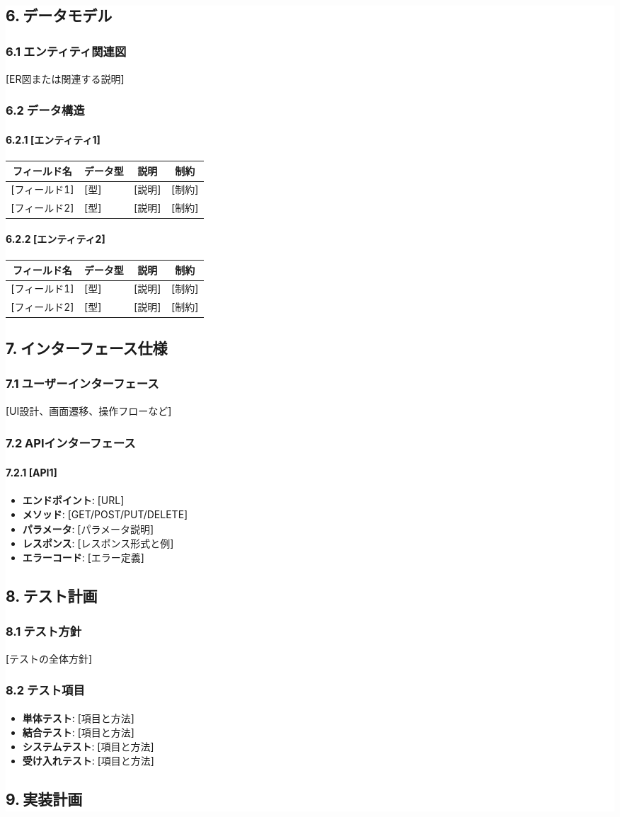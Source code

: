 ## 6. データモデル

### 6.1 エンティティ関連図
[ER図または関連する説明]

### 6.2 データ構造
#### 6.2.1 [エンティティ1]
| フィールド名 | データ型 | 説明 | 制約 |
|------------|---------|------|------|
| [フィールド1] | [型] | [説明] | [制約] |
| [フィールド2] | [型] | [説明] | [制約] |

#### 6.2.2 [エンティティ2]
| フィールド名 | データ型 | 説明 | 制約 |
|------------|---------|------|------|
| [フィールド1] | [型] | [説明] | [制約] |
| [フィールド2] | [型] | [説明] | [制約] |

## 7. インターフェース仕様

### 7.1 ユーザーインターフェース
[UI設計、画面遷移、操作フローなど]

### 7.2 APIインターフェース
#### 7.2.1 [API1]
- **エンドポイント**: [URL]
- **メソッド**: [GET/POST/PUT/DELETE]
- **パラメータ**: [パラメータ説明]
- **レスポンス**: [レスポンス形式と例]
- **エラーコード**: [エラー定義]

## 8. テスト計画

### 8.1 テスト方針
[テストの全体方針]

### 8.2 テスト項目
- **単体テスト**: [項目と方法]
- **結合テスト**: [項目と方法]
- **システムテスト**: [項目と方法]
- **受け入れテスト**: [項目と方法]

## 9. 実装計画
